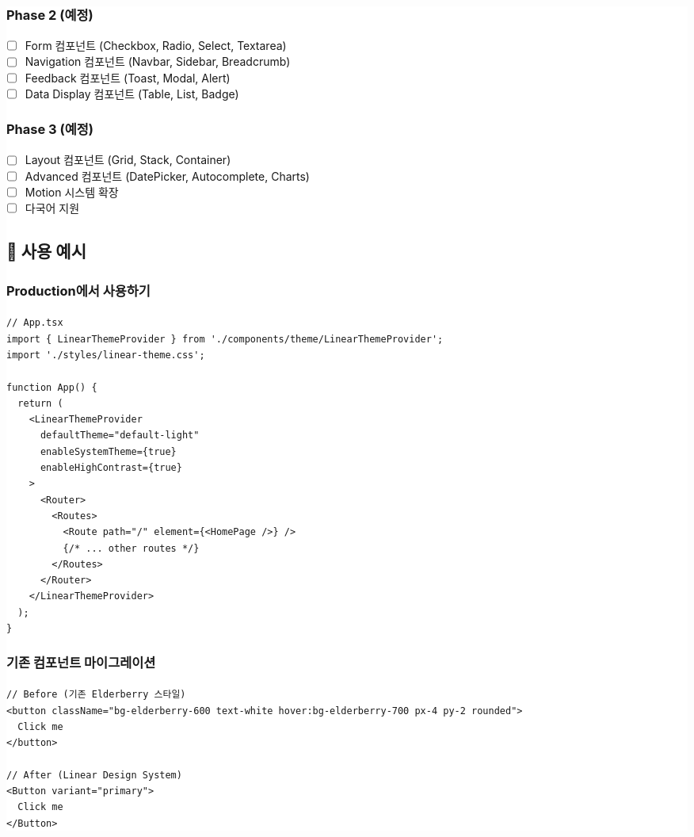 ### Phase 2 (예정)
- [ ] Form 컴포넌트 (Checkbox, Radio, Select, Textarea)
- [ ] Navigation 컴포넌트 (Navbar, Sidebar, Breadcrumb)
- [ ] Feedback 컴포넌트 (Toast, Modal, Alert)
- [ ] Data Display 컴포넌트 (Table, List, Badge)

### Phase 3 (예정)
- [ ] Layout 컴포넌트 (Grid, Stack, Container)
- [ ] Advanced 컴포넌트 (DatePicker, Autocomplete, Charts)
- [ ] Motion 시스템 확장
- [ ] 다국어 지원

## 📖 사용 예시

### Production에서 사용하기
```tsx
// App.tsx
import { LinearThemeProvider } from './components/theme/LinearThemeProvider';
import './styles/linear-theme.css';

function App() {
  return (
    <LinearThemeProvider 
      defaultTheme="default-light"
      enableSystemTheme={true}
      enableHighContrast={true}
    >
      <Router>
        <Routes>
          <Route path="/" element={<HomePage />} />
          {/* ... other routes */}
        </Routes>
      </Router>
    </LinearThemeProvider>
  );
}
```

### 기존 컴포넌트 마이그레이션
```tsx
// Before (기존 Elderberry 스타일)
<button className="bg-elderberry-600 text-white hover:bg-elderberry-700 px-4 py-2 rounded">
  Click me
</button>

// After (Linear Design System)
<Button variant="primary">
  Click me  
</Button>
```
